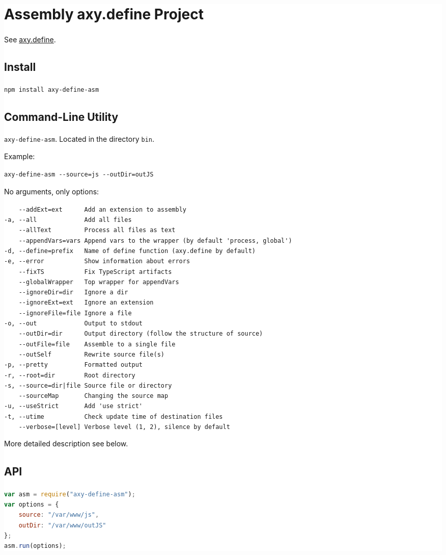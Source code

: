 # Assembly axy.define Project

See [axy.define](https://github.com/axyjs/axy-define).

## Install

```
npm install axy-define-asm
```

## Command-Line Utility

`axy-define-asm`.
Located in the directory `bin`.

Example: 
```
axy-define-asm --source=js --outDir=outJS
```

No arguments, only options:

```
    --addExt=ext      Add an extension to assembly
-a, --all             Add all files
    --allText         Process all files as text
    --appendVars=vars Append vars to the wrapper (by default 'process, global')
-d, --define=prefix   Name of define function (axy.define by default)
-e, --error           Show information about errors
    --fixTS           Fix TypeScript artifacts
    --globalWrapper   Top wrapper for appendVars
    --ignoreDir=dir   Ignore a dir
    --ignoreExt=ext   Ignore an extension
    --ignoreFile=file Ignore a file
-o, --out             Output to stdout
    --outDir=dir      Output directory (follow the structure of source)
    --outFile=file    Assemble to a single file
    --outSelf         Rewrite source file(s)
-p, --pretty          Formatted output
-r, --root=dir        Root directory
-s, --source=dir|file Source file or directory
    --sourceMap       Changing the source map
-u, --useStrict       Add 'use strict'
-t, --utime           Check update time of destination files
    --verbose=[level] Verbose level (1, 2), silence by default
```

More detailed description see below.

## API

```javascript
var asm = require("axy-define-asm");
var options = {
    source: "/var/www/js",
    outDir: "/var/www/outJS"
};
asm.run(options);
```
